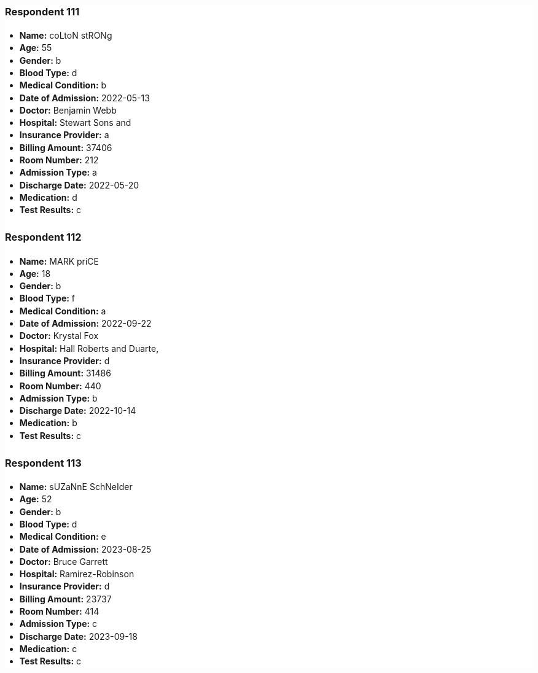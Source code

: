 ### Respondent 111

- **Name:** coLtoN stRONg
- **Age:** 55
- **Gender:** b
- **Blood Type:** d
- **Medical Condition:** b
- **Date of Admission:** 2022-05-13
- **Doctor:** Benjamin Webb
- **Hospital:** Stewart Sons and
- **Insurance Provider:** a
- **Billing Amount:** 37406
- **Room Number:** 212
- **Admission Type:** a
- **Discharge Date:** 2022-05-20
- **Medication:** d
- **Test Results:** c

### Respondent 112

- **Name:** MARK priCE
- **Age:** 18
- **Gender:** b
- **Blood Type:** f
- **Medical Condition:** a
- **Date of Admission:** 2022-09-22
- **Doctor:** Krystal Fox
- **Hospital:** Hall Roberts and Duarte,
- **Insurance Provider:** d
- **Billing Amount:** 31486
- **Room Number:** 440
- **Admission Type:** b
- **Discharge Date:** 2022-10-14
- **Medication:** b
- **Test Results:** c

### Respondent 113

- **Name:** sUZaNnE SchNeIder
- **Age:** 52
- **Gender:** b
- **Blood Type:** d
- **Medical Condition:** e
- **Date of Admission:** 2023-08-25
- **Doctor:** Bruce Garrett
- **Hospital:** Ramirez-Robinson
- **Insurance Provider:** d
- **Billing Amount:** 23737
- **Room Number:** 414
- **Admission Type:** c
- **Discharge Date:** 2023-09-18
- **Medication:** c
- **Test Results:** c
